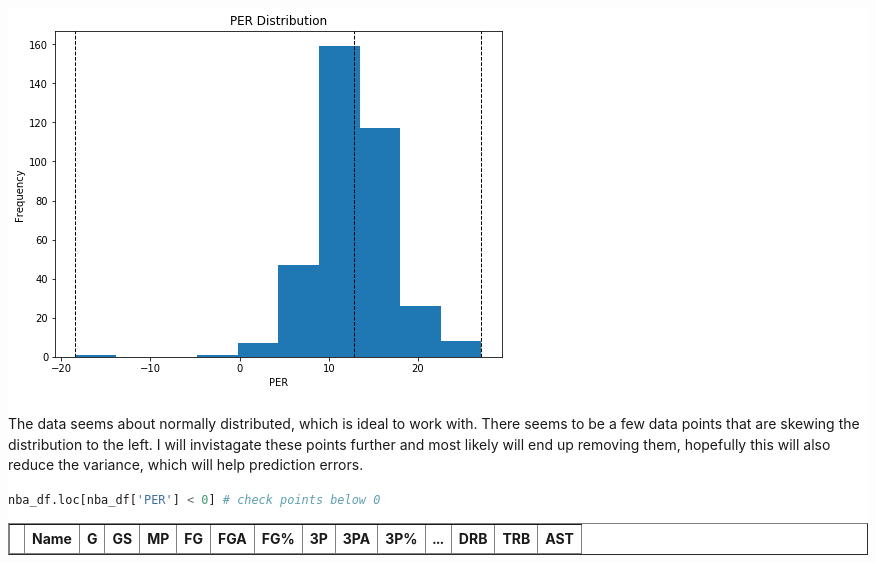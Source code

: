 ![png](output_11_0.png)


The data seems about normally distributed, which is ideal to work with. There seems to be a few data points that are skewing the distribution to the left. I will invistagate these points further and most likely will end up removing them, hopefully this will also reduce the variance, which will help prediction errors.


```python
nba_df.loc[nba_df['PER'] < 0] # check points below 0
```




<div>
<style scoped>
    .dataframe tbody tr th:only-of-type {
        vertical-align: middle;
    }

    .dataframe tbody tr th {
        vertical-align: top;
    }

    .dataframe thead th {
        text-align: right;
    }
</style>
<table border="1" class="dataframe">
  <thead>
    <tr style="text-align: right;">
      <th></th>
      <th>Name</th>
      <th>G</th>
      <th>GS</th>
      <th>MP</th>
      <th>FG</th>
      <th>FGA</th>
      <th>FG%</th>
      <th>3P</th>
      <th>3PA</th>
      <th>3P%</th>
      <th>...</th>
      <th>DRB</th>
      <th>TRB</th>
      <th>AST</th>